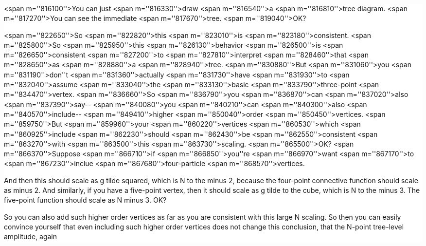   <span m=''816100''>You can just</span> <span m=''816330''>draw</span> <span m=''816540''>a</span>
  <span m=''816810''>tree diagram.</span> <span m=''817270''>You can see the immediate</span>
  <span m=''817670''>tree.</span> <span m=''819040''>OK?</span> </p><p><span m=''822650''>So</span>
  <span m=''822820''>this</span> <span m=''823010''>is</span> <span m=''823180''>consistent.</span>
  <span m=''825800''>So</span> <span m=''825950''>this</span> <span m=''826130''>behavior</span>
  <span m=''826500''>is</span> <span m=''826650''>consistent</span> <span m=''827200''>to</span>
  <span m=''827810''>interpret</span> <span m=''828460''>that</span> <span m=''828650''>as</span>
  <span m=''828880''>a</span> <span m=''828940''>tree.</span> <span m=''830880''>But</span>
  <span m=''831060''>you</span> <span m=''831190''>don''t</span> <span m=''831360''>actually</span>
  <span m=''831730''>have</span> <span m=''831930''>to</span> <span m=''832040''>assume</span>
  <span m=''833040''>the</span> <span m=''833130''>basic</span> <span m=''833790''>three-point</span>
  <span m=''834470''>vertex.</span> <span m=''836660''>So</span> <span m=''836790''>you</span>
  <span m=''836870''>can</span> <span m=''837020''>also</span> <span m=''837390''>say--</span>
  <span m=''840080''>you</span> <span m=''840210''>can</span> <span m=''840300''>also</span>
  <span m=''840570''>include--</span> <span m=''849410''>higher</span> <span m=''850040''>order</span>
  <span m=''850450''>vertices.</span> <span m=''859750''>But</span> <span m=''859960''>your</span>
  <span m=''860220''>vertices</span> <span m=''860530''>which</span> <span m=''860925''>include</span>
  <span m=''862230''>should</span> <span m=''862430''>be</span> <span m=''862550''>consistent</span>
  <span m=''863270''>with</span> <span m=''863500''>this</span> <span m=''863730''>scaling.</span>
  <span m=''865500''>OK?</span> <span m=''866370''>Suppose</span> <span m=''866710''>if</span>
  <span m=''866850''>you''re</span> <span m=''866970''>want</span> <span m=''867170''>to</span>
  <span m=''867230''>inclue</span> <span m=''867680''>four-particle</span> <span m=''868570''>vertices.</span>
  </p><p><span m=''871080''>And</span> <span m=''871310''>then</span> <span m=''871450''>this</span>
  <span m=''871660''>should</span> <span m=''871830''>scale</span> <span m=''872400''>as</span>
  <span m=''872660''>g</span> <span m=''873100''>tilde</span> <span m=''873220''>squared,</span>
  <span m=''875500''>which</span> <span m=''875750''>is</span> <span m=''875910''>N</span>
  <span m=''876260''>to the</span> <span m=''876330''>minus</span> <span m=''876720''>2,</span>
  <span m=''878410''>because</span> <span m=''878780''>the</span> <span m=''878840''>four-point</span>
  <span m=''879310''>connective</span> <span m=''879740''>function</span> <span m=''880080''>should</span>
  <span m=''880250''>scale</span> <span m=''880630''>as</span> <span m=''881920''>minus</span>
  <span m=''882320''>2.</span> <span m=''883450''>And</span> <span m=''883650''>similarly,</span>
  <span m=''884140''>if</span> <span m=''884270''>you</span> <span m=''884400''>have</span>
  <span m=''884560''>a</span> <span m=''884610''>five-point</span> <span m=''885820''>vertex,</span>
  <span m=''887910''>then it</span> <span m=''888110''>should</span> <span m=''888280''>scale</span>
  <span m=''888680''>as</span> <span m=''888880''>g</span> <span m=''889290''>tilde</span>
  <span m=''889700''>to</span> <span m=''889850''>the</span> <span m=''889930''>cube,</span>
  <span m=''891260''>which</span> <span m=''891520''>is</span> <span m=''891680''>N</span>
  <span m=''892020''>to the</span> <span m=''892280''>minus</span> <span m=''892350''>3.</span>
  <span m=''893320''>The</span> <span m=''893440''>five-point</span> <span m=''894250''>function</span>
  <span m=''895160''>should</span> <span m=''895360''>scale</span> <span m=''895640''>as</span>
  <span m=''895770''>N</span> <span m=''895850''>minus</span> <span m=''896273''>3.</span>
  <span m=''897120''>OK?</span> </p><p><span m=''898030''>So</span> <span m=''898210''>you</span>
  <span m=''898300''>can</span> <span m=''898390''>also</span> <span m=''898700''>add</span>
  <span m=''898970''>such</span> <span m=''900000''>higher</span> <span m=''900480''>order</span>
  <span m=''900570''>vertices</span> <span m=''901100''>as</span> <span m=''901270''>far</span>
  <span m=''901550''>as</span> <span m=''901720''>you</span> <span m=''901870''>are</span>
  <span m=''901940''>consistent</span> <span m=''902660''>with</span> <span m=''902870''>this</span>
  <span m=''903750''>large N</span> <span m=''904180''>scaling.</span> <span m=''906200''>So</span>
  <span m=''906860''>then</span> <span m=''907060''>you</span> <span m=''907130''>can</span>
  <span m=''907270''>easily</span> <span m=''907540''>convince</span> <span m=''907970''>yourself</span>
  <span m=''909910''>that</span> <span m=''910100''>even</span> <span m=''910990''>including</span>
  <span m=''911570''>such</span> <span m=''911630''>higher</span> <span m=''911840''>order</span>
  <span m=''913080''>vertices</span> <span m=''915610''>does</span> <span m=''916230''>not</span>
  <span m=''916540''>change</span> <span m=''916870''>this</span> <span m=''917010''>conclusion,</span>
  <span m=''922410''>that</span> <span m=''922570''>the</span> <span m=''923010''>N-point
  tree-level</span> <span m=''923310''>amplitude,</span> <span m=''924950''>again</span>